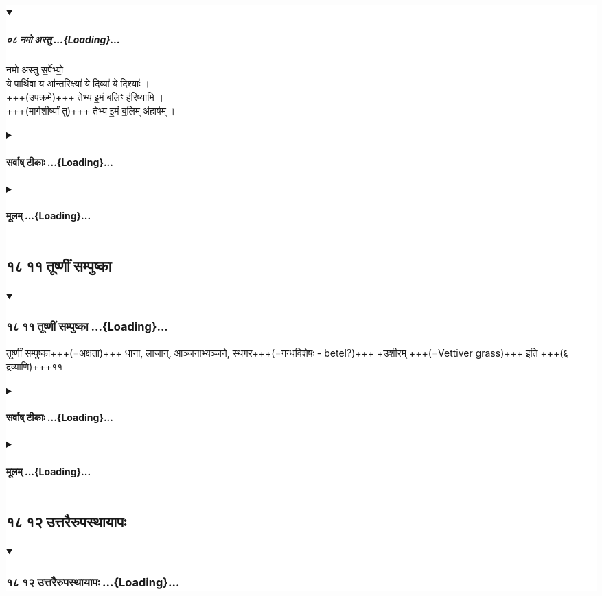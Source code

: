 <div class="js_include" includetitle="false" newlevelforh1="2" unfilled="" url="/vedAH_yajuH/taittirIyam/sUtram/ApastambaH/gRhyam/ekAgnikANDam/vishvAsa-prastutiH/2_17/08_namo_astu.md">
<details open><summary><h5>०८ नमो अस्तु ...{Loading}...</h5></summary>


नमो॑ अस्तु स॒र्पेभ्यो॒  
ये पार्थि॑वा॒ य आ॑न्तरि॒क्ष्या॑ ये दि॒व्या॑ ये दि॒श्याः॑ ।  
+++(उपक्रमे)+++ तेभ्य॑ इ॒मं ब॒लिꣳ ह॑रिष्यामि ।  
+++(मार्गशीर्ष्यां तु)+++ तेभ्य॑ इ॒मं ब॒लिम् अ॑हार्षम् ।  

</details>
</div>
</details>
</div>
<div class="js_include collapsed" newlevelforh1="4" title="सर्वाष् टीकाः" unfilled url="/vedAH_yajuH/taittirIyam/sUtram/ApastambaH/gRhyam/sUtra-pAThaH/sarvASh_TIkAH/20_sarpabaliH/18_10_pariShechanAnta~N_kRtvA.md">
<details><summary><h4>सर्वाष् टीकाः ...{Loading}...</h4></summary></details>
</div>
<div class="js_include collapsed" newlevelforh1="4" title="मूलम्" unfilled url="/vedAH_yajuH/taittirIyam/sUtram/ApastambaH/gRhyam/sUtra-pAThaH/mUlam/20_sarpabaliH/18_10_pariShechanAnta~N_kRtvA.md">
<details><summary><h4>मूलम् ...{Loading}...</h4></summary></details>
</div>

## १८ ११ तूष्णीं सम्पुष्का

<div class="js_include" includetitle="true" newlevelforh1="3" unfilled url="/vedAH_yajuH/taittirIyam/sUtram/ApastambaH/gRhyam/sUtra-pAThaH/vishvAsa-prastutiH/20_sarpabaliH/18_11_tUShNIM_sampuShkA.md">
<details open><summary><h3>१८ ११ तूष्णीं सम्पुष्का ...{Loading}...</h3></summary>

तूष्णीं सम्पुष्का+++(=अक्षता)+++ धाना, लाजान्, आञ्जनाभ्यञ्जने, स्थगर+++(=गन्धविशेषः - betel?)+++ +उशीरम् +++(=Vettiver grass)+++ इति +++(६ द्रव्याणि)+++११  

</details>
</div>
<div class="js_include collapsed" newlevelforh1="4" title="सर्वाष् टीकाः" unfilled url="/vedAH_yajuH/taittirIyam/sUtram/ApastambaH/gRhyam/sUtra-pAThaH/sarvASh_TIkAH/20_sarpabaliH/18_11_tUShNIM_sampuShkA.md">
<details><summary><h4>सर्वाष् टीकाः ...{Loading}...</h4></summary></details>
</div>
<div class="js_include collapsed" newlevelforh1="4" title="मूलम्" unfilled url="/vedAH_yajuH/taittirIyam/sUtram/ApastambaH/gRhyam/sUtra-pAThaH/mUlam/20_sarpabaliH/18_11_tUShNIM_sampuShkA.md">
<details><summary><h4>मूलम् ...{Loading}...</h4></summary></details>
</div>

## १८ १२ उत्तरैरुपस्थायापः

<div class="js_include" includetitle="true" newlevelforh1="3" unfilled url="/vedAH_yajuH/taittirIyam/sUtram/ApastambaH/gRhyam/sUtra-pAThaH/vishvAsa-prastutiH/20_sarpabaliH/18_12_uttarairupasthAyApaH.md">
<details open><summary><h3>१८ १२ उत्तरैरुपस्थायापः ...{Loading}...</h3></summary>
